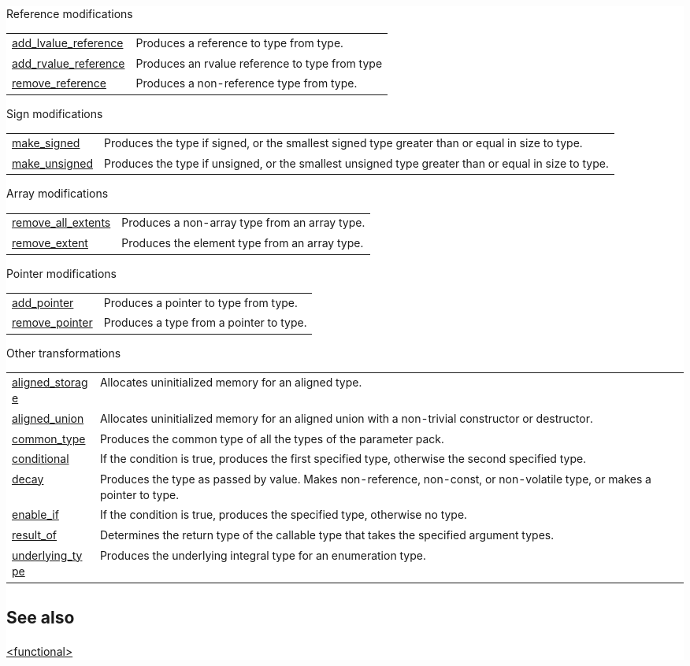 Reference modifications

|||
|-|-|
|[add_lvalue_reference](../standard-library/add-lvalue-reference-class.md)|Produces a reference to type from type.|
|[add_rvalue_reference](../standard-library/add-rvalue-reference-class.md)|Produces an rvalue reference to type from type|
|[remove_reference](../standard-library/remove-reference-class.md)|Produces a non-reference type from type.|

Sign modifications

|||
|-|-|
|[make_signed](../standard-library/make-signed-class.md)|Produces the type if signed, or the smallest signed type greater than or equal in size to type.|
|[make_unsigned](../standard-library/make-unsigned-class.md)|Produces the type if unsigned, or the smallest unsigned type greater than or equal in size to type.|

Array modifications

|||
|-|-|
|[remove_all_extents](../standard-library/remove-all-extents-class.md)|Produces a non-array type from an array type.|
|[remove_extent](../standard-library/remove-extent-class.md)|Produces the element type from an array type.|

Pointer modifications

|||
|-|-|
|[add_pointer](../standard-library/add-pointer-class.md)|Produces a pointer to type from type.|
|[remove_pointer](../standard-library/remove-pointer-class.md)|Produces a type from a pointer to type.|

Other transformations

|||
|-|-|
|[aligned_storage](../standard-library/aligned-storage-class.md)|Allocates uninitialized memory for an aligned type.|
|[aligned_union](../standard-library/aligned-union-class.md)|Allocates uninitialized memory for an aligned union with a non-trivial constructor or destructor.|
|[common_type](../standard-library/common-type-class.md)|Produces the common type of all the types of the parameter pack.|
|[conditional](../standard-library/conditional-class.md)|If the condition is true, produces the first specified type, otherwise the second specified type.|
|[decay](../standard-library/decay-class.md)|Produces the type as passed by value. Makes non-reference, non-const, or non-volatile type, or makes a pointer to type.|
|[enable_if](../standard-library/enable-if-class.md)|If the condition is true, produces the specified type, otherwise no type.|
|[result_of](../standard-library/result-of-class.md)|Determines the return type of the callable type that takes the specified argument types.|
|[underlying_type](../standard-library/underlying-type-class.md)|Produces the underlying integral type for an enumeration type.|

## See also

[\<functional>](../standard-library/functional.md)<br/>
